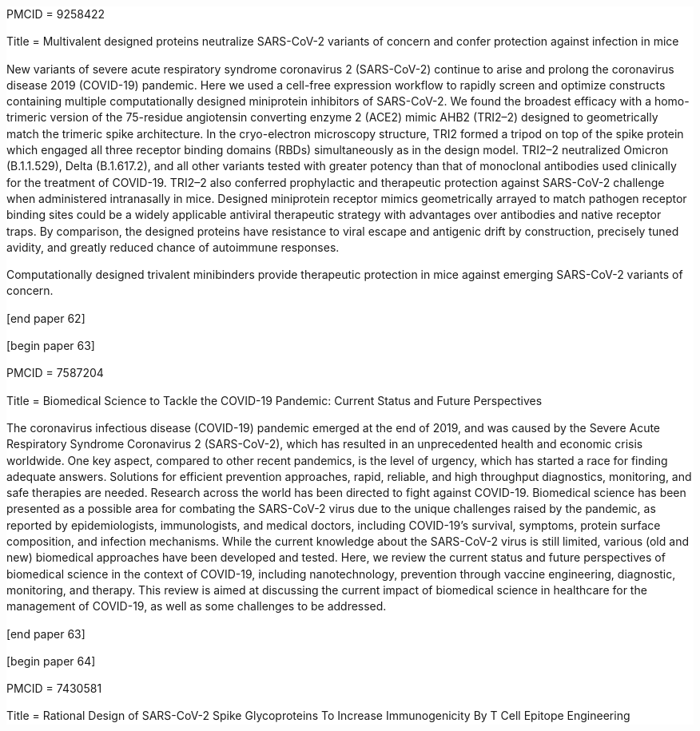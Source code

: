 PMCID = 9258422

Title = Multivalent designed proteins neutralize SARS-CoV-2 variants of concern and confer protection against infection in mice

New variants of severe acute respiratory syndrome coronavirus 2 (SARS-CoV-2) continue to arise and prolong the coronavirus disease 2019 (COVID-19) pandemic. Here we used a cell-free expression workflow to rapidly screen and optimize constructs containing multiple computationally designed miniprotein inhibitors of SARS-CoV-2. We found the broadest efficacy with a homo-trimeric version of the 75-residue angiotensin converting enzyme 2 (ACE2) mimic AHB2 (TRI2–2) designed to geometrically match the trimeric spike architecture. In the cryo-electron microscopy structure, TRI2 formed a tripod on top of the spike protein which engaged all three receptor binding domains (RBDs) simultaneously as in the design model. TRI2–2 neutralized Omicron (B.1.1.529), Delta (B.1.617.2), and all other variants tested with greater potency than that of monoclonal antibodies used clinically for the treatment of COVID-19. TRI2–2 also conferred prophylactic and therapeutic protection against SARS-CoV-2 challenge when administered intranasally in mice. Designed miniprotein receptor mimics geometrically arrayed to match pathogen receptor binding sites could be a widely applicable antiviral therapeutic strategy with advantages over antibodies and native receptor traps. By comparison, the designed proteins have resistance to viral escape and antigenic drift by construction, precisely tuned avidity, and greatly reduced chance of autoimmune responses.

Computationally designed trivalent minibinders provide therapeutic protection in mice against emerging SARS-CoV-2 variants of concern.

[end paper 62]

[begin paper 63]

PMCID = 7587204

Title = Biomedical Science to Tackle the COVID-19 Pandemic: Current Status and Future Perspectives

The coronavirus infectious disease (COVID-19) pandemic emerged at the end of 2019, and was caused by the Severe Acute Respiratory Syndrome Coronavirus 2 (SARS-CoV-2), which has resulted in an unprecedented health and economic crisis worldwide. One key aspect, compared to other recent pandemics, is the level of urgency, which has started a race for finding adequate answers. Solutions for efficient prevention approaches, rapid, reliable, and high throughput diagnostics, monitoring, and safe therapies are needed. Research across the world has been directed to fight against COVID-19. Biomedical science has been presented as a possible area for combating the SARS-CoV-2 virus due to the unique challenges raised by the pandemic, as reported by epidemiologists, immunologists, and medical doctors, including COVID-19’s survival, symptoms, protein surface composition, and infection mechanisms. While the current knowledge about the SARS-CoV-2 virus is still limited, various (old and new) biomedical approaches have been developed and tested. Here, we review the current status and future perspectives of biomedical science in the context of COVID-19, including nanotechnology, prevention through vaccine engineering, diagnostic, monitoring, and therapy. This review is aimed at discussing the current impact of biomedical science in healthcare for the management of COVID-19, as well as some challenges to be addressed.

[end paper 63]

[begin paper 64]

PMCID = 7430581

Title = Rational Design of SARS-CoV-2 Spike Glycoproteins To Increase Immunogenicity By T Cell Epitope Engineering

